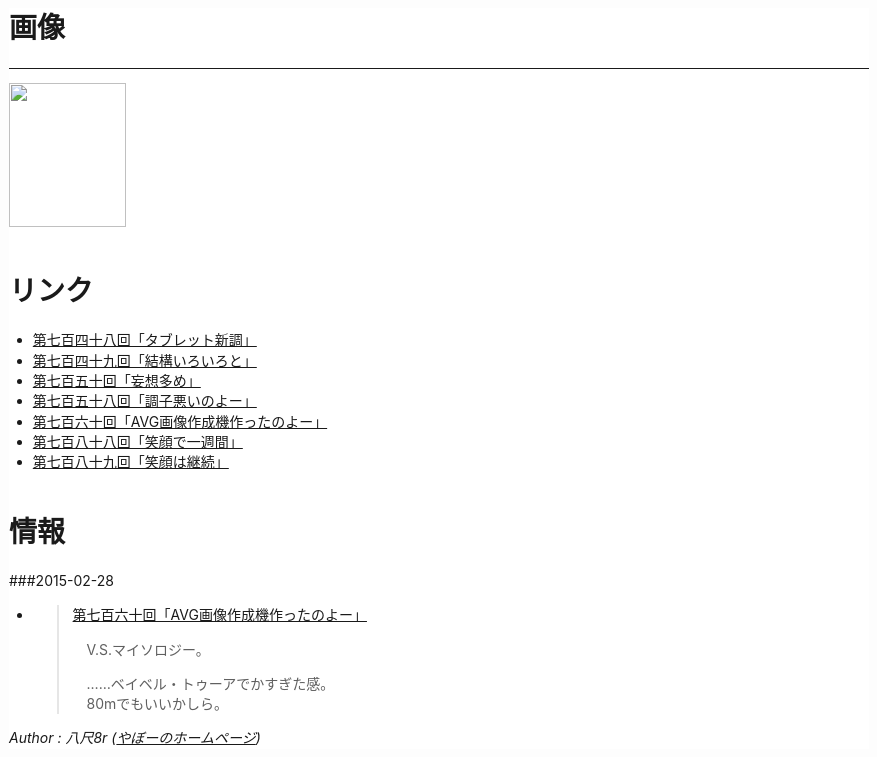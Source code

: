 


画像
======================================================================================

---
<a href="https://picasaweb.google.com/lh/photo/luXe4gnm1ZKK5h51vJvRbD0EiPamI-phV_d6nURRrt8?feat=embedwebsite"><img src="https://lh4.googleusercontent.com/-0kU1hMZi_lM/VNYY8rFj58I/AAAAAAAADWA/qHTQUWQwf4k/s144/%255Buser3-5%255DVERSUS%2520Mythology%25E7%2589%2588%25E3%2583%25AD%25E3%2582%25AD.png" height="144" width="117" alt=""></a>




リンク
======================================================================================

* <a href="http://www.page.sannet.ne.jp/yasaka/radio/748.htm">第七百四十八回「タブレット新調」</a>
* <a href="http://www.page.sannet.ne.jp/yasaka/radio/749.htm">第七百四十九回「結構いろいろと」</a>
* <a href="http://www.page.sannet.ne.jp/yasaka/radio/750.htm">第七百五十回「妄想多め」</a>
* <a href="http://www.page.sannet.ne.jp/yasaka/radio/759.htm">第七百五十八回「調子悪いのよー」</a>
* [第七百六十回「AVG画像作成機作ったのよー」](http://www.page.sannet.ne.jp/yasaka/radio/760.htm)
* [第七百八十八回「笑顔で一週間」](http://www.page.sannet.ne.jp/yasaka/radio/788.htm)
* [第七百八十九回「笑顔は継続」](http://www.page.sannet.ne.jp/yasaka/radio/789.htm)


情報
======================================================================================


###2015-02-28

* >[第七百六十回「AVG画像作成機作ったのよー」](http://www.page.sannet.ne.jp/yasaka/radio/760.htm)
	>  
	>　V.S.マイソロジー。  
	>  
	> 　……ベイベル・トゥーアでかすぎた感。  
	> 　80mでもいいかしら。  





<footer id="ARTICLEFOOTER">
<address>
Author : 八尺8r
(<a href="http://www.page.sannet.ne.jp/yasaka/">やぼーのホームページ</a>)
</address>
</footer>